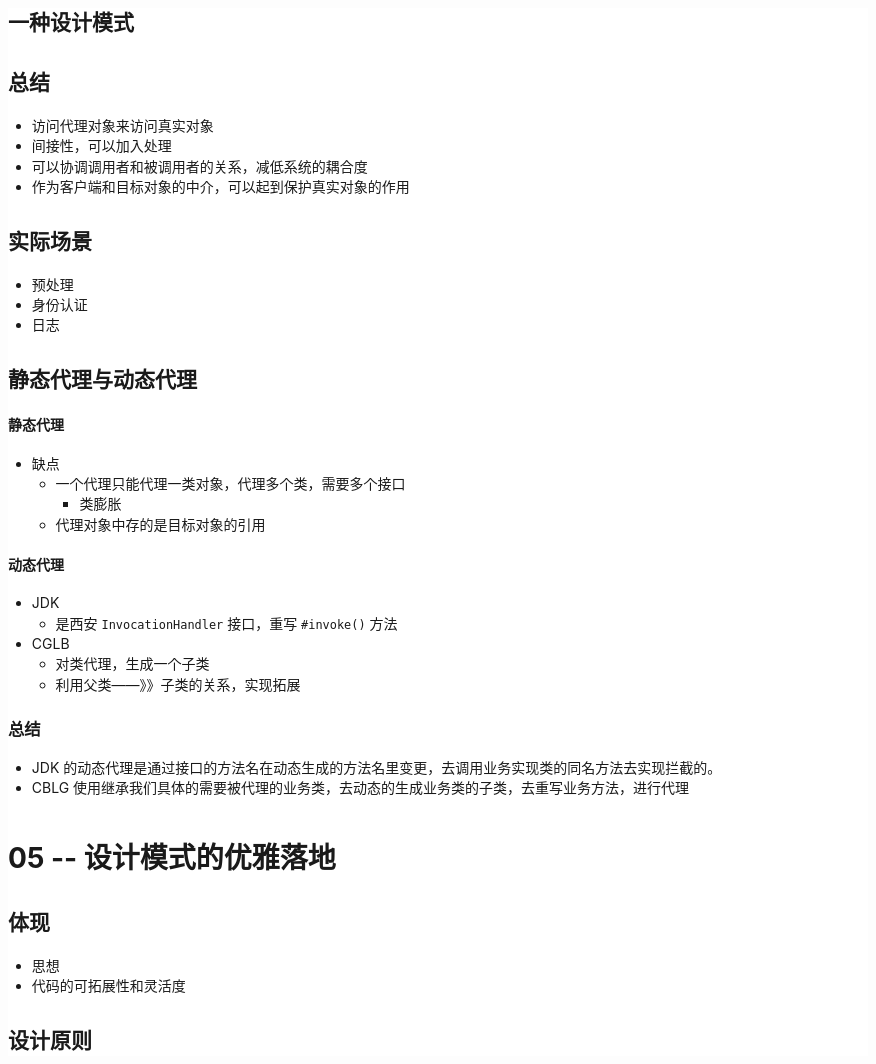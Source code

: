 ## 一种设计模式

## 总结

- 访问代理对象来访问真实对象
- 间接性，可以加入处理
- 可以协调调用者和被调用者的关系，减低系统的耦合度
- 作为客户端和目标对象的中介，可以起到保护真实对象的作用



## 实际场景

- 预处理
- 身份认证
- 日志

## 静态代理与动态代理

#### 静态代理

- 缺点
  - 一个代理只能代理一类对象，代理多个类，需要多个接口
    - 类膨胀
  - 代理对象中存的是目标对象的引用

#### 动态代理

- JDK
  - 是西安 `InvocationHandler`  接口，重写 `#invoke()` 方法
- CGLB
  - 对类代理，生成一个子类
  - 利用父类——》》子类的关系，实现拓展

### 总结

- JDK 的动态代理是通过接口的方法名在动态生成的方法名里变更，去调用业务实现类的同名方法去实现拦截的。
- CBLG 使用继承我们具体的需要被代理的业务类，去动态的生成业务类的子类，去重写业务方法，进行代理



# 05 -- 设计模式的优雅落地

## 体现

- 思想
- 代码的可拓展性和灵活度

## 设计原则
